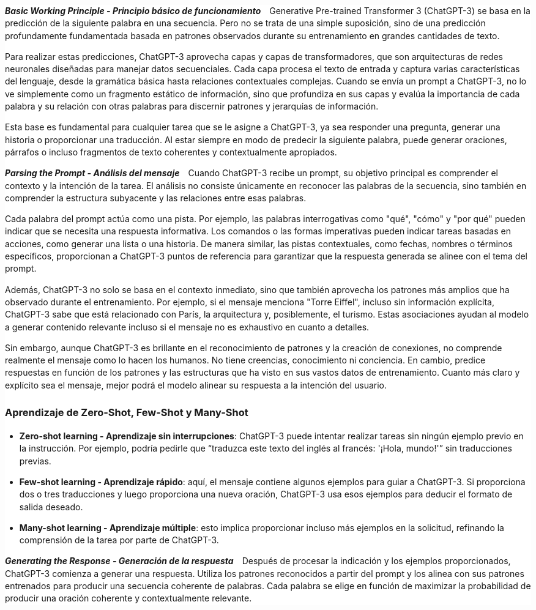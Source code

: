 ***Basic Working Principle - Principio básico de funcionamiento*** Generative Pre-trained Transformer 3 (ChatGPT-3) se basa en la predicción de la siguiente palabra en una secuencia. Pero no se trata de una simple suposición, sino de una predicción profundamente fundamentada basada en patrones observados durante su entrenamiento en grandes cantidades de texto.

Para realizar estas predicciones, ChatGPT-3 aprovecha capas y capas de transformadores, que son arquitecturas de redes neuronales diseñadas para manejar datos secuenciales. Cada capa procesa el texto de entrada y captura varias características del lenguaje, desde la gramática básica hasta relaciones contextuales complejas. Cuando se envía un prompt a ChatGPT-3, no lo ve simplemente como un fragmento estático de información, sino que profundiza en sus capas y evalúa la importancia de cada palabra y su relación con otras palabras para discernir patrones y jerarquías de información.

Esta base es fundamental para cualquier tarea que se le asigne a ChatGPT-3, ya sea responder una pregunta, generar una historia o proporcionar una traducción. Al estar siempre en modo de predecir la siguiente palabra, puede generar oraciones, párrafos o incluso fragmentos de texto coherentes y contextualmente apropiados.

***Parsing the Prompt - Análisis del mensaje*** Cuando ChatGPT-3 recibe un prompt, su objetivo principal es comprender el contexto y la intención de la tarea. El análisis no consiste únicamente en reconocer las palabras de la secuencia, sino también en comprender la estructura subyacente y las relaciones entre esas palabras.

Cada palabra del prompt actúa como una pista. Por ejemplo, las palabras interrogativas como "qué", "cómo" y "por qué" pueden indicar que se necesita una respuesta informativa. Los comandos o las formas imperativas pueden indicar tareas basadas en acciones, como generar una lista o una historia. De manera similar, las pistas contextuales, como fechas, nombres o términos específicos, proporcionan a ChatGPT-3 puntos de referencia para garantizar que la respuesta generada se alinee con el tema del prompt.

Además, ChatGPT-3 no solo se basa en el contexto inmediato, sino que también aprovecha los patrones más amplios que ha observado durante el entrenamiento. Por ejemplo, si el mensaje menciona "Torre Eiffel", incluso sin información explícita, ChatGPT-3 sabe que está relacionado con París, la arquitectura y, posiblemente, el turismo. Estas asociaciones ayudan al modelo a generar contenido relevante incluso si el mensaje no es exhaustivo en cuanto a detalles.

Sin embargo, aunque ChatGPT-3 es brillante en el reconocimiento de patrones y la creación de conexiones, no comprende realmente el mensaje como lo hacen los humanos. No tiene creencias, conocimiento ni conciencia. En cambio, predice respuestas en función de los patrones y las estructuras que ha visto en sus vastos datos de entrenamiento. Cuanto más claro y explícito sea el mensaje, mejor podrá el modelo alinear su respuesta a la intención del usuario.

### Aprendizaje de Zero-Shot, Few-Shot y Many-Shot

* **Zero-shot learning - Aprendizaje sin interrupciones**: ChatGPT-3 puede intentar realizar tareas sin ningún ejemplo previo en la instrucción. Por ejemplo, podría pedirle que “traduzca este texto del inglés al francés: '¡Hola, mundo!'” sin traducciones previas.

* **Few-shot learning - Aprendizaje rápido**: aquí, el mensaje contiene algunos ejemplos para guiar a ChatGPT-3. Si proporciona dos o tres traducciones y luego proporciona una nueva oración, ChatGPT-3 usa esos ejemplos para deducir el formato de salida deseado.

* **Many-shot learning - Aprendizaje múltiple**: esto implica proporcionar incluso más ejemplos en la solicitud, refinando la comprensión de la tarea por parte de ChatGPT-3.

***Generating the Response - Generación de la respuesta*** Después de procesar la indicación y los ejemplos proporcionados, ChatGPT-3 comienza a generar una respuesta. Utiliza los patrones reconocidos a partir del prompt y los alinea con sus patrones entrenados para producir una secuencia coherente de palabras. Cada palabra se elige en función de maximizar la probabilidad de producir una oración coherente y contextualmente relevante.
